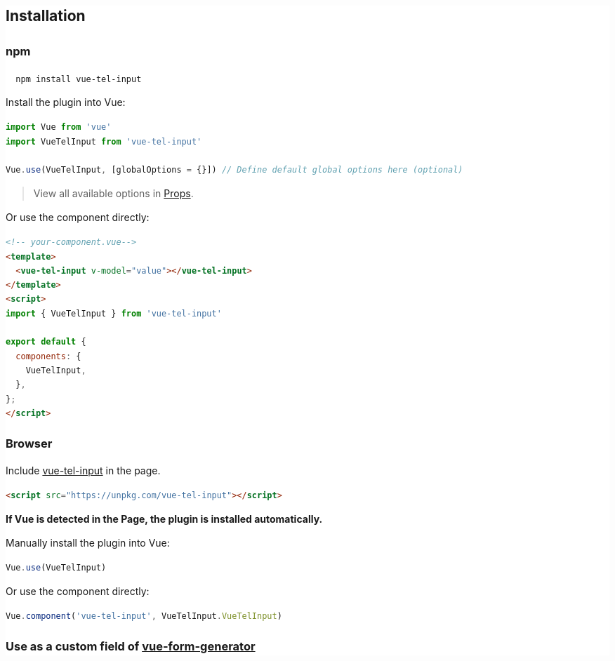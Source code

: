 ## Installation
### npm
```bash
  npm install vue-tel-input
```

Install the plugin into Vue:

```javascript
import Vue from 'vue'
import VueTelInput from 'vue-tel-input'

Vue.use(VueTelInput, [globalOptions = {}]) // Define default global options here (optional)
```
> View all available options in [Props](#props).

Or use the component directly:

```html
<!-- your-component.vue-->
<template>
  <vue-tel-input v-model="value"></vue-tel-input>
</template>
<script>
import { VueTelInput } from 'vue-tel-input'

export default {
  components: {
    VueTelInput,
  },
};
</script>
```

### Browser

Include [vue-tel-input](/dist/vue-tel-input.min.js) in the page.

```html
<script src="https://unpkg.com/vue-tel-input"></script>
```

**If Vue is detected in the Page, the plugin is installed automatically.**

Manually install the plugin into Vue:

```javascript
Vue.use(VueTelInput)
```

Or use the component directly:

```javascript
Vue.component('vue-tel-input', VueTelInput.VueTelInput)
```

### Use as a custom field of [vue-form-generator](https://github.com/vue-generators/vue-form-generator)
